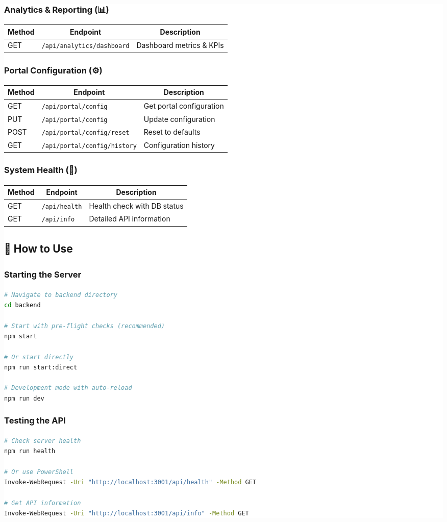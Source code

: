 ### Analytics & Reporting (📊)
| Method | Endpoint | Description |
|--------|----------|-------------|
| GET | `/api/analytics/dashboard` | Dashboard metrics & KPIs |

### Portal Configuration (⚙️)
| Method | Endpoint | Description |
|--------|----------|-------------|
| GET | `/api/portal/config` | Get portal configuration |
| PUT | `/api/portal/config` | Update configuration |
| POST | `/api/portal/config/reset` | Reset to defaults |
| GET | `/api/portal/config/history` | Configuration history |

### System Health (🏥)
| Method | Endpoint | Description |
|--------|----------|-------------|
| GET | `/api/health` | Health check with DB status |
| GET | `/api/info` | Detailed API information |

## 🚀 How to Use

### Starting the Server
```bash
# Navigate to backend directory
cd backend

# Start with pre-flight checks (recommended)
npm start

# Or start directly
npm run start:direct

# Development mode with auto-reload
npm run dev
```

### Testing the API
```bash
# Check server health
npm run health

# Or use PowerShell
Invoke-WebRequest -Uri "http://localhost:3001/api/health" -Method GET

# Get API information
Invoke-WebRequest -Uri "http://localhost:3001/api/info" -Method GET
```
